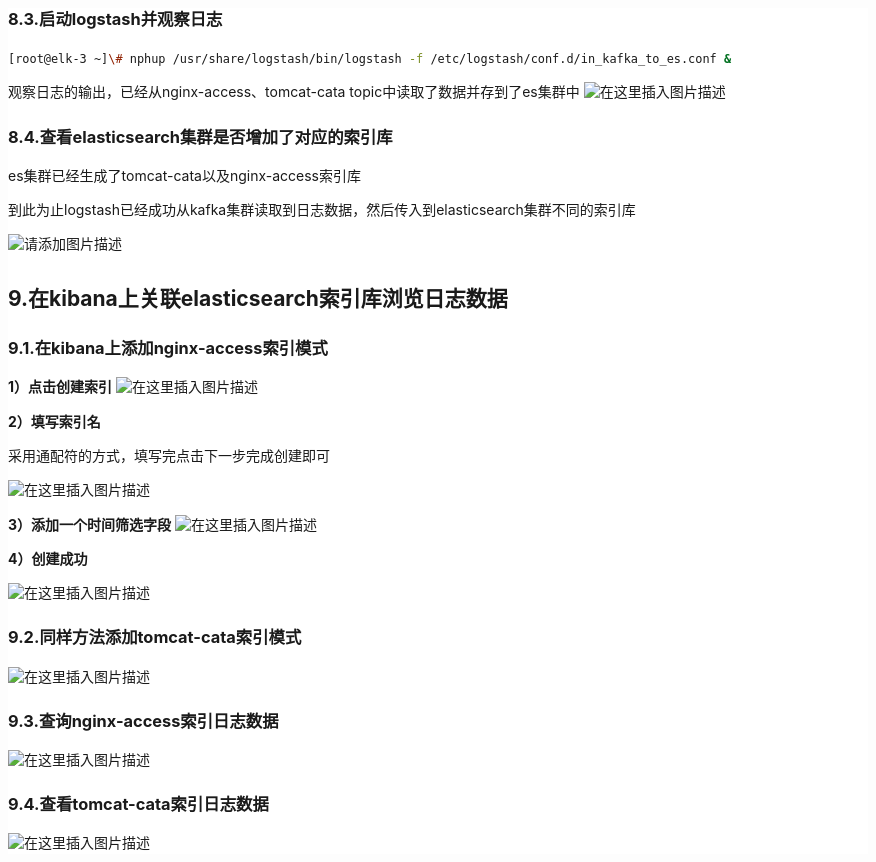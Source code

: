 
### 8.3.启动logstash并观察日志

```sh
[root@elk-3 ~]\# nphup /usr/share/logstash/bin/logstash -f /etc/logstash/conf.d/in_kafka_to_es.conf &
```

观察日志的输出，已经从nginx-access、tomcat-cata topic中读取了数据并存到了es集群中
![在这里插入图片描述](https://cdn.agou-ops.cn/others/dea0c0f1f103481c9a73df6a82ca16d7.png)

### 8.4.查看elasticsearch集群是否增加了对应的索引库

es集群已经生成了tomcat-cata以及nginx-access索引库

到此为止logstash已经成功从kafka集群读取到日志数据，然后传入到elasticsearch集群不同的索引库

![请添加图片描述](https://cdn.agou-ops.cn/others/186fadff16cc45d188cb2ee02b40d11f.png)

## 9.在kibana上关联elasticsearch索引库浏览日志数据

### 9.1.在kibana上添加nginx-access索引模式

**1）点击创建索引**
![在这里插入图片描述](https://cdn.agou-ops.cn/others/70a3b3aeb1c4474e8326021566c7f70c.png)

**2）填写索引名**

采用通配符的方式，填写完点击下一步完成创建即可

![在这里插入图片描述](https://cdn.agou-ops.cn/others/b31ee5436a13417eb40c9fa57c36b010.png)

**3）添加一个时间筛选字段**
![在这里插入图片描述](https://cdn.agou-ops.cn/others/7dc6fe61a48247419859ea2b10770f36.png)

**4）创建成功**

![在这里插入图片描述](https://cdn.agou-ops.cn/others/9d02b90e81b54360a8952d356453cdfc.png)

### 9.2.同样方法添加tomcat-cata索引模式

![在这里插入图片描述](https://cdn.agou-ops.cn/others/f64e10dd7823423cb905551c93340751.png)

### 9.3.查询nginx-access索引日志数据

![在这里插入图片描述](https://cdn.agou-ops.cn/others/4540ea34a2d44141a0faff48019d077d.png)

### 9.4.查看tomcat-cata索引日志数据

![在这里插入图片描述](https://cdn.agou-ops.cn/others/9317c5e4851d40178f101c88058e8cbc.png)
